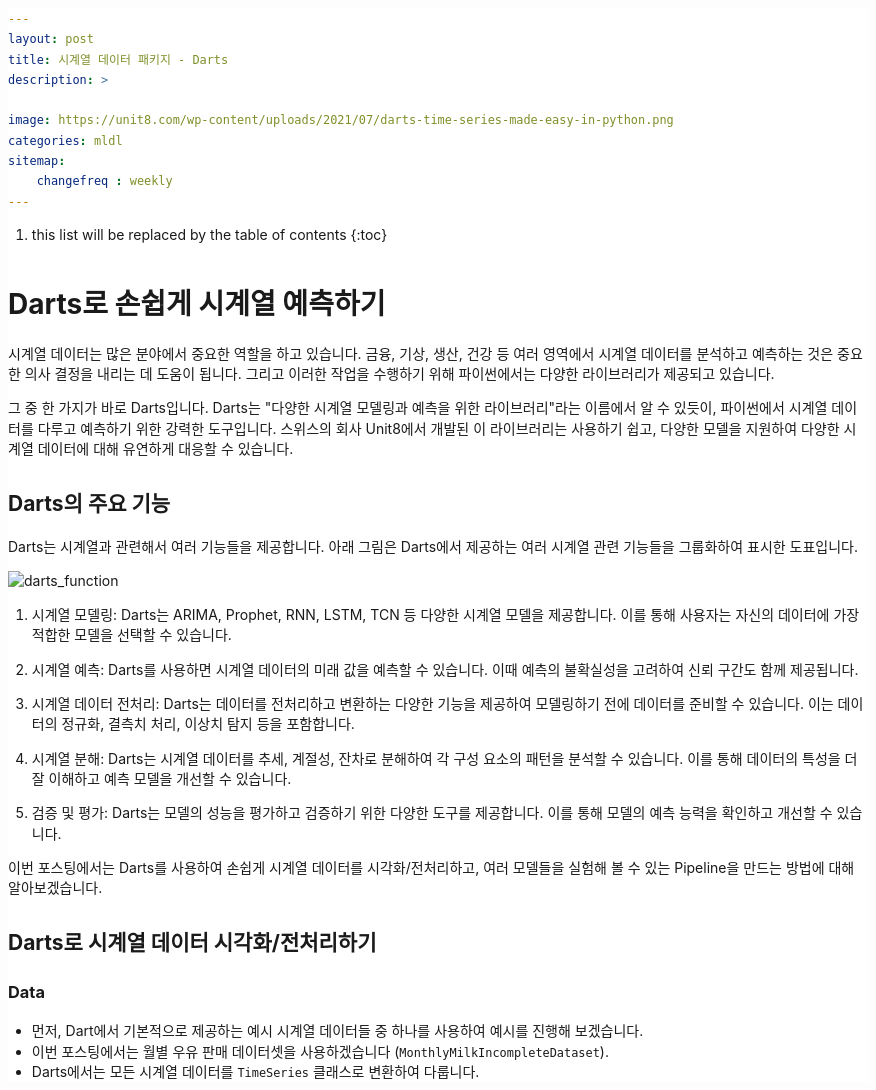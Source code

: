 ```yaml
---
layout: post
title: 시계열 데이터 패키지 - Darts
description: >
  
image: https://unit8.com/wp-content/uploads/2021/07/darts-time-series-made-easy-in-python.png
categories: mldl
sitemap:
    changefreq : weekly
---
```


1. this list will be replaced by the table of contents
{:toc}

# Darts로 손쉽게 시계열 예측하기

시계열 데이터는 많은 분야에서 중요한 역할을 하고 있습니다. 금융, 기상, 생산, 건강 등 여러 영역에서 시계열 데이터를 분석하고 예측하는 것은 중요한 의사 결정을 내리는 데 도움이 됩니다. 그리고 이러한 작업을 수행하기 위해 파이썬에서는 다양한 라이브러리가 제공되고 있습니다.

그 중 한 가지가 바로 Darts입니다. Darts는 "다양한 시계열 모델링과 예측을 위한 라이브러리"라는 이름에서 알 수 있듯이, 파이썬에서 시계열 데이터를 다루고 예측하기 위한 강력한 도구입니다. 스위스의 회사 Unit8에서 개발된 이 라이브러리는 사용하기 쉽고, 다양한 모델을 지원하여 다양한 시계열 데이터에 대해 유연하게 대응할 수 있습니다.

## Darts의 주요 기능

Darts는 시계열과 관련해서 여러 기능들을 제공합니다. 아래 그림은 Darts에서 제공하는 여러 시계열 관련 기능들을 그룹화하여 표시한 도표입니다.

![darts_function](https://unit8.com/wp-content/uploads/2021/07/1_yaHh5V0AgxEYxJYrv9VQmA.png)



1. 시계열 모델링: Darts는 ARIMA, Prophet, RNN, LSTM, TCN 등 다양한 시계열 모델을 제공합니다. 이를 통해 사용자는 자신의 데이터에 가장 적합한 모델을 선택할 수 있습니다.

2. 시계열 예측: Darts를 사용하면 시계열 데이터의 미래 값을 예측할 수 있습니다. 이때 예측의 불확실성을 고려하여 신뢰 구간도 함께 제공됩니다.

3. 시계열 데이터 전처리: Darts는 데이터를 전처리하고 변환하는 다양한 기능을 제공하여 모델링하기 전에 데이터를 준비할 수 있습니다. 이는 데이터의 정규화, 결측치 처리, 이상치 탐지 등을 포함합니다.

4. 시계열 분해: Darts는 시계열 데이터를 추세, 계절성, 잔차로 분해하여 각 구성 요소의 패턴을 분석할 수 있습니다. 이를 통해 데이터의 특성을 더 잘 이해하고 예측 모델을 개선할 수 있습니다.

5. 검증 및 평가: Darts는 모델의 성능을 평가하고 검증하기 위한 다양한 도구를 제공합니다. 이를 통해 모델의 예측 능력을 확인하고 개선할 수 있습니다.


이번 포스팅에서는 Darts를 사용하여 손쉽게 시계열 데이터를 시각화/전처리하고, 여러 모델들을 실험해 볼 수 있는 Pipeline을 만드는 방법에 대해 알아보겠습니다.

## Darts로 시계열 데이터 시각화/전처리하기

### Data

- 먼저, Dart에서 기본적으로 제공하는 예시 시계열 데이터들 중 하나를 사용하여 예시를 진행해 보겠습니다.
- 이번 포스팅에서는 월별 우유 판매 데이터셋을 사용하겠습니다 (`MonthlyMilkIncompleteDataset`).
- Darts에서는 모든 시계열 데이터를 `TimeSeries` 클래스로 변환하여 다룹니다.
